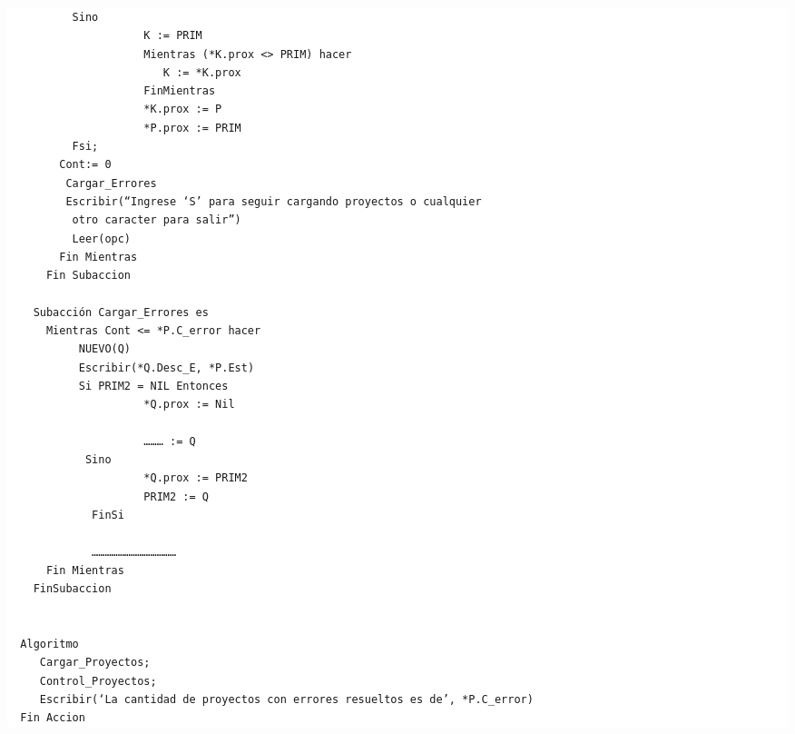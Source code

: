 ```
          Sino                          
                     K := PRIM
                     Mientras (*K.prox <> PRIM) hacer
                        K := *K.prox
                     FinMientras
                     *K.prox := P
                     *P.prox := PRIM
          Fsi;
        Cont:= 0
         Cargar_Errores 
         Escribir(“Ingrese ‘S’ para seguir cargando proyectos o cualquier
          otro caracter para salir”)
          Leer(opc)
        Fin Mientras
      Fin Subaccion

  	Subacción Cargar_Errores es
      Mientras Cont <= *P.C_error hacer
           NUEVO(Q)
           Escribir(*Q.Desc_E, *P.Est)
           Si PRIM2 = NIL Entonces
                     *Q.prox := Nil
                
                     ……… := Q
            Sino
                     *Q.prox := PRIM2
                     PRIM2 := Q
             FinSi

             …………………………………
      Fin Mientras
    FinSubaccion


  Algoritmo
     Cargar_Proyectos;
     Control_Proyectos;
     Escribir(‘La cantidad de proyectos con errores resueltos es de’, *P.C_error)
  Fin Accion
```
